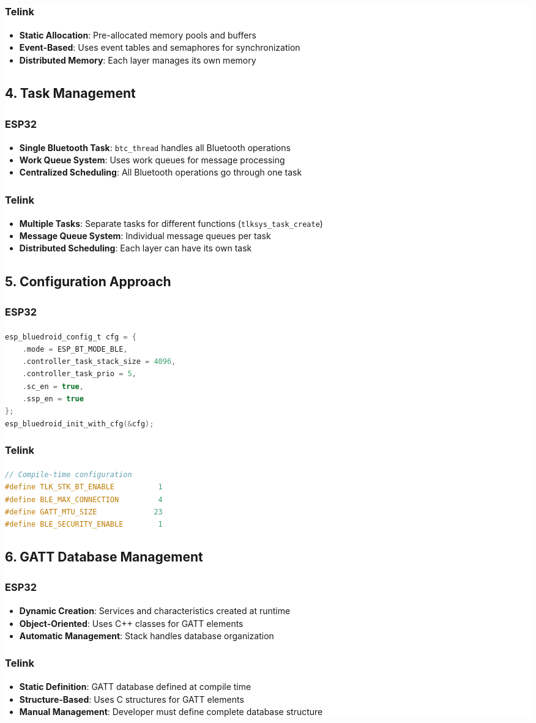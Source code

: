 ### **Telink**
- **Static Allocation**: Pre-allocated memory pools and buffers
- **Event-Based**: Uses event tables and semaphores for synchronization
- **Distributed Memory**: Each layer manages its own memory

## **4. Task Management**

### **ESP32**
- **Single Bluetooth Task**: `btc_thread` handles all Bluetooth operations
- **Work Queue System**: Uses work queues for message processing
- **Centralized Scheduling**: All Bluetooth operations go through one task

### **Telink**
- **Multiple Tasks**: Separate tasks for different functions (`tlksys_task_create`)
- **Message Queue System**: Individual message queues per task
- **Distributed Scheduling**: Each layer can have its own task

## **5. Configuration Approach**

### **ESP32**
```c
esp_bluedroid_config_t cfg = {
    .mode = ESP_BT_MODE_BLE,
    .controller_task_stack_size = 4096,
    .controller_task_prio = 5,
    .sc_en = true,
    .ssp_en = true
};
esp_bluedroid_init_with_cfg(&cfg);
```

### **Telink**
```c
// Compile-time configuration
#define TLK_STK_BT_ENABLE          1
#define BLE_MAX_CONNECTION         4
#define GATT_MTU_SIZE             23
#define BLE_SECURITY_ENABLE        1
```

## **6. GATT Database Management**

### **ESP32**
- **Dynamic Creation**: Services and characteristics created at runtime
- **Object-Oriented**: Uses C++ classes for GATT elements
- **Automatic Management**: Stack handles database organization

### **Telink**
- **Static Definition**: GATT database defined at compile time
- **Structure-Based**: Uses C structures for GATT elements
- **Manual Management**: Developer must define complete database structure
